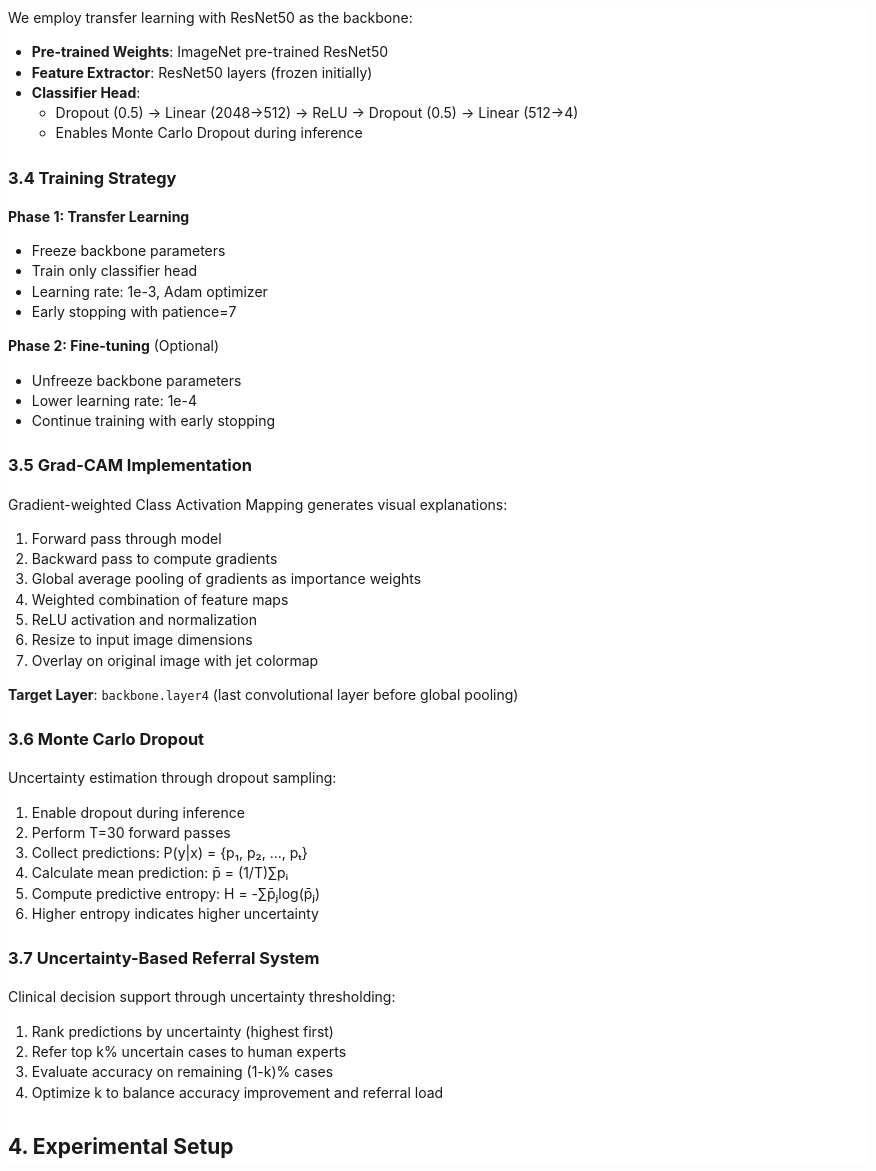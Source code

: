 We employ transfer learning with ResNet50 as the backbone:
- **Pre-trained Weights**: ImageNet pre-trained ResNet50
- **Feature Extractor**: ResNet50 layers (frozen initially)
- **Classifier Head**: 
  - Dropout (0.5) → Linear (2048→512) → ReLU → Dropout (0.5) → Linear (512→4)
  - Enables Monte Carlo Dropout during inference

### 3.4 Training Strategy

**Phase 1: Transfer Learning**
- Freeze backbone parameters
- Train only classifier head
- Learning rate: 1e-3, Adam optimizer
- Early stopping with patience=7

**Phase 2: Fine-tuning** (Optional)
- Unfreeze backbone parameters
- Lower learning rate: 1e-4
- Continue training with early stopping

### 3.5 Grad-CAM Implementation

Gradient-weighted Class Activation Mapping generates visual explanations:
1. Forward pass through model
2. Backward pass to compute gradients
3. Global average pooling of gradients as importance weights
4. Weighted combination of feature maps
5. ReLU activation and normalization
6. Resize to input image dimensions
7. Overlay on original image with jet colormap

**Target Layer**: `backbone.layer4` (last convolutional layer before global pooling)

### 3.6 Monte Carlo Dropout

Uncertainty estimation through dropout sampling:
1. Enable dropout during inference
2. Perform T=30 forward passes
3. Collect predictions: P(y|x) = {p₁, p₂, ..., pₜ}
4. Calculate mean prediction: p̄ = (1/T)∑pᵢ
5. Compute predictive entropy: H = -∑p̄ⱼlog(p̄ⱼ)
6. Higher entropy indicates higher uncertainty

### 3.7 Uncertainty-Based Referral System

Clinical decision support through uncertainty thresholding:
1. Rank predictions by uncertainty (highest first)
2. Refer top k% uncertain cases to human experts
3. Evaluate accuracy on remaining (1-k)% cases
4. Optimize k to balance accuracy improvement and referral load

## 4. Experimental Setup
